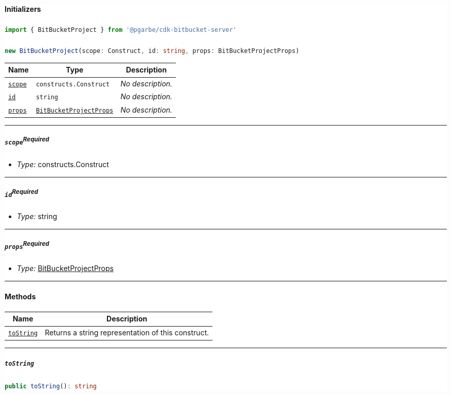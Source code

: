 #### Initializers <a name="Initializers" id="@pgarbe/cdk-bitbucket-server.BitBucketProject.Initializer"></a>

```typescript
import { BitBucketProject } from '@pgarbe/cdk-bitbucket-server'

new BitBucketProject(scope: Construct, id: string, props: BitBucketProjectProps)
```

| **Name** | **Type** | **Description** |
| --- | --- | --- |
| <code><a href="#@pgarbe/cdk-bitbucket-server.BitBucketProject.Initializer.parameter.scope">scope</a></code> | <code>constructs.Construct</code> | *No description.* |
| <code><a href="#@pgarbe/cdk-bitbucket-server.BitBucketProject.Initializer.parameter.id">id</a></code> | <code>string</code> | *No description.* |
| <code><a href="#@pgarbe/cdk-bitbucket-server.BitBucketProject.Initializer.parameter.props">props</a></code> | <code><a href="#@pgarbe/cdk-bitbucket-server.BitBucketProjectProps">BitBucketProjectProps</a></code> | *No description.* |

---

##### `scope`<sup>Required</sup> <a name="scope" id="@pgarbe/cdk-bitbucket-server.BitBucketProject.Initializer.parameter.scope"></a>

- *Type:* constructs.Construct

---

##### `id`<sup>Required</sup> <a name="id" id="@pgarbe/cdk-bitbucket-server.BitBucketProject.Initializer.parameter.id"></a>

- *Type:* string

---

##### `props`<sup>Required</sup> <a name="props" id="@pgarbe/cdk-bitbucket-server.BitBucketProject.Initializer.parameter.props"></a>

- *Type:* <a href="#@pgarbe/cdk-bitbucket-server.BitBucketProjectProps">BitBucketProjectProps</a>

---

#### Methods <a name="Methods" id="Methods"></a>

| **Name** | **Description** |
| --- | --- |
| <code><a href="#@pgarbe/cdk-bitbucket-server.BitBucketProject.toString">toString</a></code> | Returns a string representation of this construct. |

---

##### `toString` <a name="toString" id="@pgarbe/cdk-bitbucket-server.BitBucketProject.toString"></a>

```typescript
public toString(): string
```
